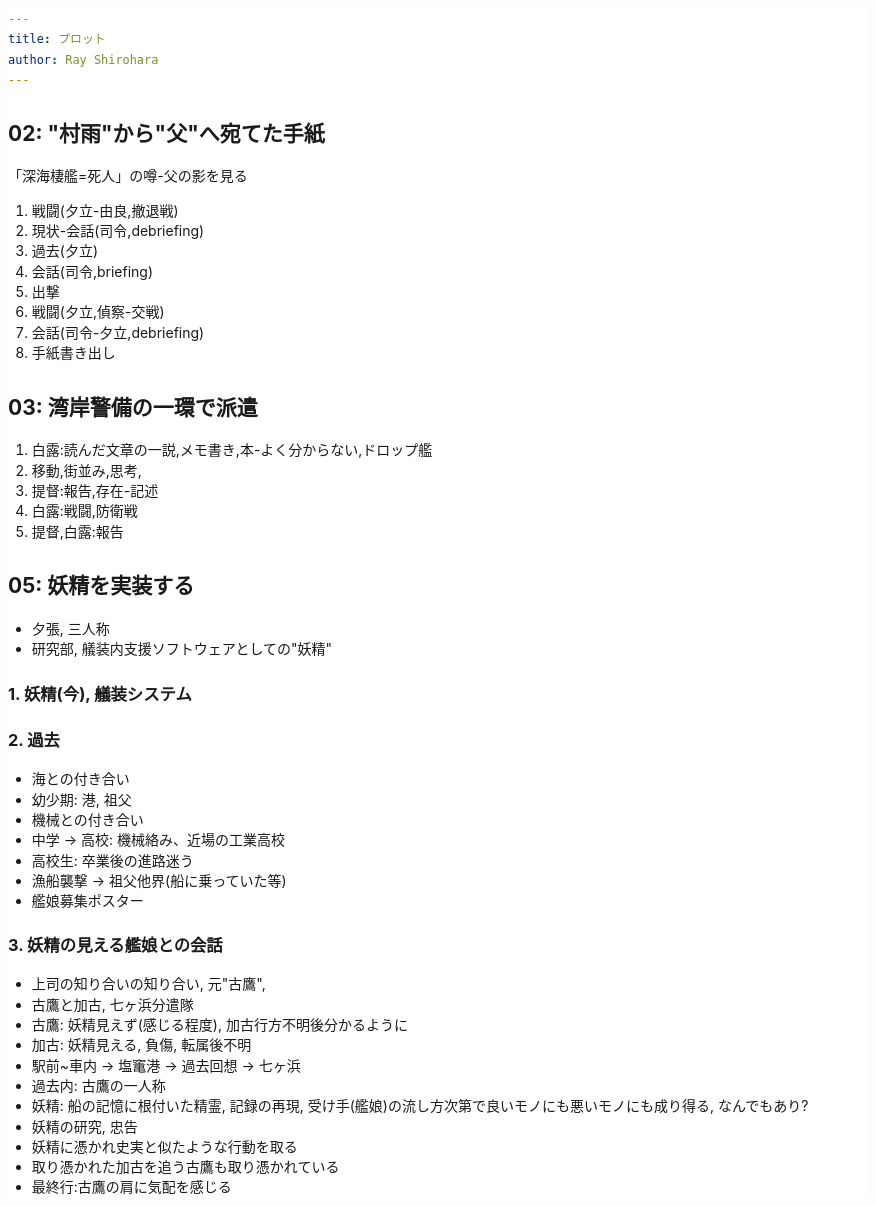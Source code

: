 ```yaml
---
title: プロット
author: Ray Shirohara
---
```


## 02: "村雨"から"父"へ宛てた手紙

「深海棲艦=死人」の噂-父の影を見る

1. 戦闘(夕立-由良,撤退戦)
2. 現状-会話(司令,debriefing)
3. 過去(夕立)
4. 会話(司令,briefing)
5. 出撃
6. 戦闘(夕立,偵察-交戦)
7. 会話(司令-夕立,debriefing)
8. 手紙書き出し

## 03: 湾岸警備の一環で派遣

1. 白露:読んだ文章の一説,メモ書き,本-よく分からない,ドロップ艦
2. 移動,街並み,思考,
3. 提督:報告,存在-記述
4. 白露:戦闘,防衛戦
5. 提督,白露:報告

## 05: 妖精を実装する

- 夕張, 三人称
- 研究部, 艤装内支援ソフトウェアとしての"妖精"

### 1. 妖精(今), 艤装システム

### 2. 過去

- 海との付き合い
- 幼少期: 港, 祖父
- 機械との付き合い
- 中学 -> 高校: 機械絡み、近場の工業高校
- 高校生: 卒業後の進路迷う
- 漁船襲撃 -> 祖父他界(船に乗っていた等)
- 艦娘募集ポスター

### 3. 妖精の見える艦娘との会話

- 上司の知り合いの知り合い, 元"古鷹",
- 古鷹と加古, 七ヶ浜分遣隊
- 古鷹: 妖精見えず(感じる程度), 加古行方不明後分かるように
- 加古: 妖精見える, 負傷, 転属後不明
- 駅前~車内 -> 塩竃港 -> 過去回想 -> 七ヶ浜
- 過去内: 古鷹の一人称
- 妖精: 船の記憶に根付いた精霊, 記録の再現, 受け手(艦娘)の流し方次第で良いモノにも悪いモノにも成り得る, なんでもあり?
- 妖精の研究, 忠告
- 妖精に憑かれ史実と似たような行動を取る
- 取り憑かれた加古を追う古鷹も取り憑かれている
- 最終行:古鷹の肩に気配を感じる
